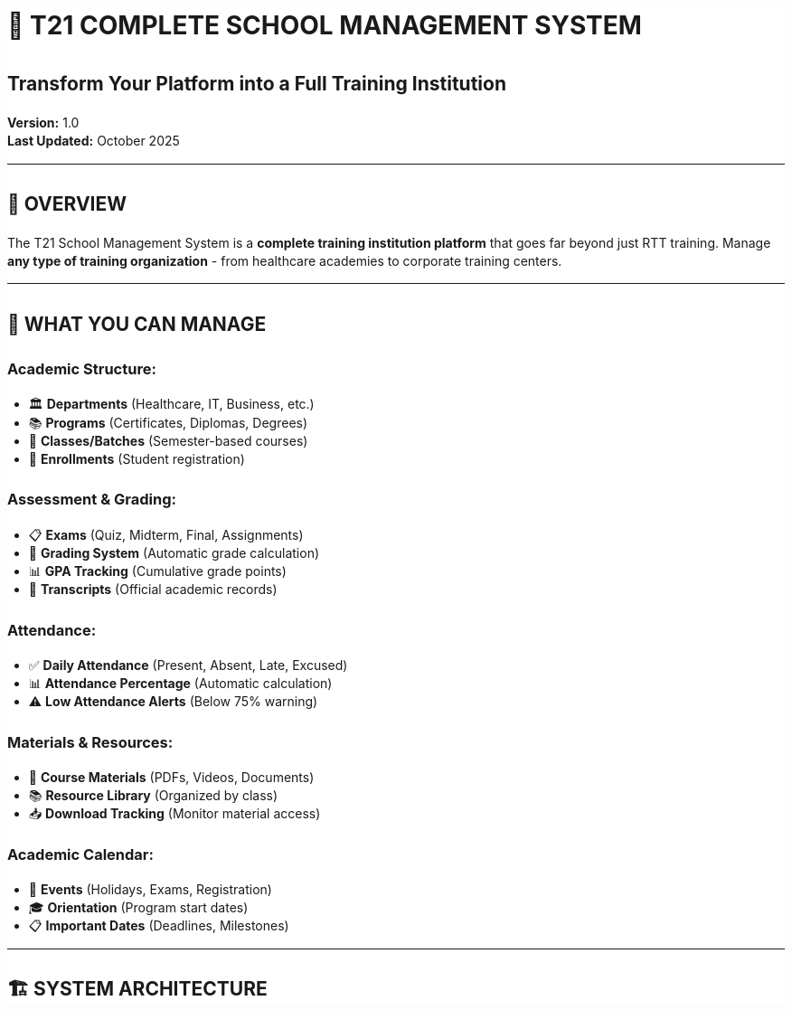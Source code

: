 # 🏫 T21 COMPLETE SCHOOL MANAGEMENT SYSTEM
## Transform Your Platform into a Full Training Institution

**Version:** 1.0  
**Last Updated:** October 2025

---

## 🌟 OVERVIEW

The T21 School Management System is a **complete training institution platform** that goes far beyond just RTT training. Manage **any type of training organization** - from healthcare academies to corporate training centers.

---

## 🎯 WHAT YOU CAN MANAGE

### **Academic Structure:**
- 🏛️ **Departments** (Healthcare, IT, Business, etc.)
- 📚 **Programs** (Certificates, Diplomas, Degrees)
- 👥 **Classes/Batches** (Semester-based courses)
- 📝 **Enrollments** (Student registration)

### **Assessment & Grading:**
- 📋 **Exams** (Quiz, Midterm, Final, Assignments)
- 🎯 **Grading System** (Automatic grade calculation)
- 📊 **GPA Tracking** (Cumulative grade points)
- 📜 **Transcripts** (Official academic records)

### **Attendance:**
- ✅ **Daily Attendance** (Present, Absent, Late, Excused)
- 📊 **Attendance Percentage** (Automatic calculation)
- ⚠️ **Low Attendance Alerts** (Below 75% warning)

### **Materials & Resources:**
- 📄 **Course Materials** (PDFs, Videos, Documents)
- 📚 **Resource Library** (Organized by class)
- 📥 **Download Tracking** (Monitor material access)

### **Academic Calendar:**
- 📅 **Events** (Holidays, Exams, Registration)
- 🎓 **Orientation** (Program start dates)
- 📋 **Important Dates** (Deadlines, Milestones)

---

## 🏗️ SYSTEM ARCHITECTURE
